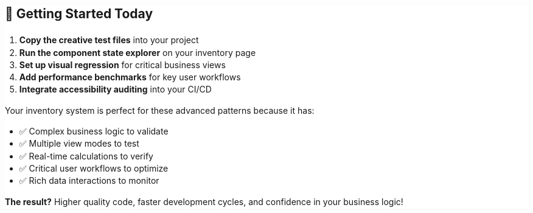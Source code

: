## 🚀 **Getting Started Today**

1. **Copy the creative test files** into your project
2. **Run the component state explorer** on your inventory page
3. **Set up visual regression** for critical business views
4. **Add performance benchmarks** for key user workflows
5. **Integrate accessibility auditing** into your CI/CD

Your inventory system is perfect for these advanced patterns because it has:
- ✅ Complex business logic to validate
- ✅ Multiple view modes to test
- ✅ Real-time calculations to verify
- ✅ Critical user workflows to optimize
- ✅ Rich data interactions to monitor

**The result?** Higher quality code, faster development cycles, and confidence in your business logic!
